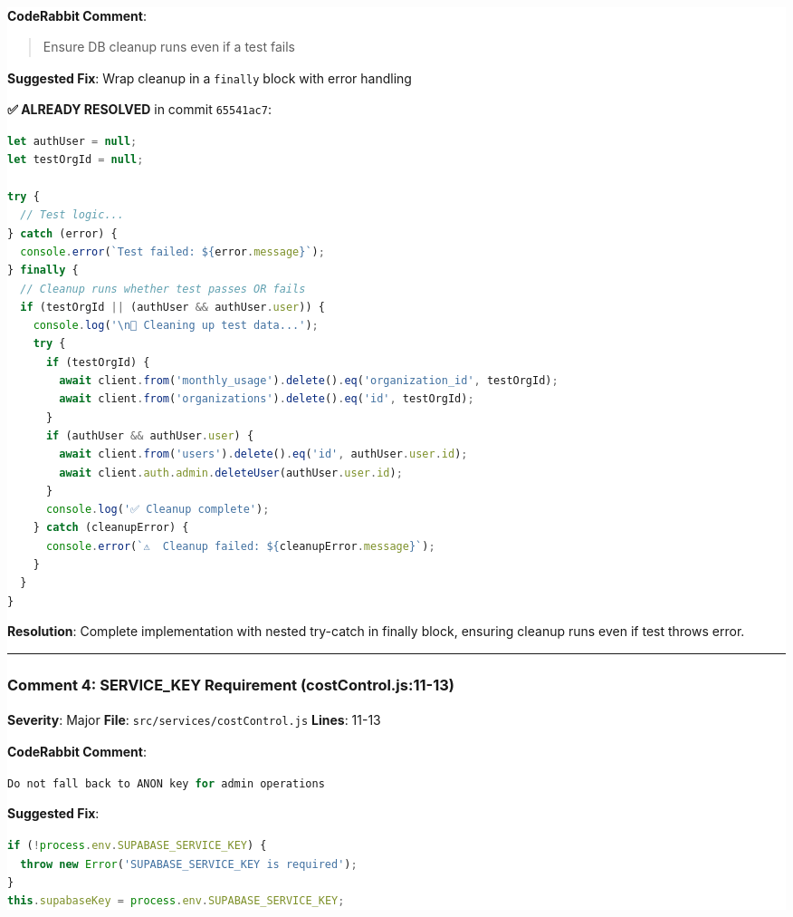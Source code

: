 **CodeRabbit Comment**:
> Ensure DB cleanup runs even if a test fails

**Suggested Fix**:
Wrap cleanup in a `finally` block with error handling

**✅ ALREADY RESOLVED** in commit `65541ac7`:
```javascript
let authUser = null;
let testOrgId = null;

try {
  // Test logic...
} catch (error) {
  console.error(`Test failed: ${error.message}`);
} finally {
  // Cleanup runs whether test passes OR fails
  if (testOrgId || (authUser && authUser.user)) {
    console.log('\n🧹 Cleaning up test data...');
    try {
      if (testOrgId) {
        await client.from('monthly_usage').delete().eq('organization_id', testOrgId);
        await client.from('organizations').delete().eq('id', testOrgId);
      }
      if (authUser && authUser.user) {
        await client.from('users').delete().eq('id', authUser.user.id);
        await client.auth.admin.deleteUser(authUser.user.id);
      }
      console.log('✅ Cleanup complete');
    } catch (cleanupError) {
      console.error(`⚠️  Cleanup failed: ${cleanupError.message}`);
    }
  }
}
```

**Resolution**: Complete implementation with nested try-catch in finally block, ensuring cleanup runs even if test throws error.

---

### Comment 4: SERVICE_KEY Requirement (costControl.js:11-13)

**Severity**: Major
**File**: `src/services/costControl.js`
**Lines**: 11-13

**CodeRabbit Comment**:
```javascript
Do not fall back to ANON key for admin operations
```

**Suggested Fix**:
```javascript
if (!process.env.SUPABASE_SERVICE_KEY) {
  throw new Error('SUPABASE_SERVICE_KEY is required');
}
this.supabaseKey = process.env.SUPABASE_SERVICE_KEY;
```

